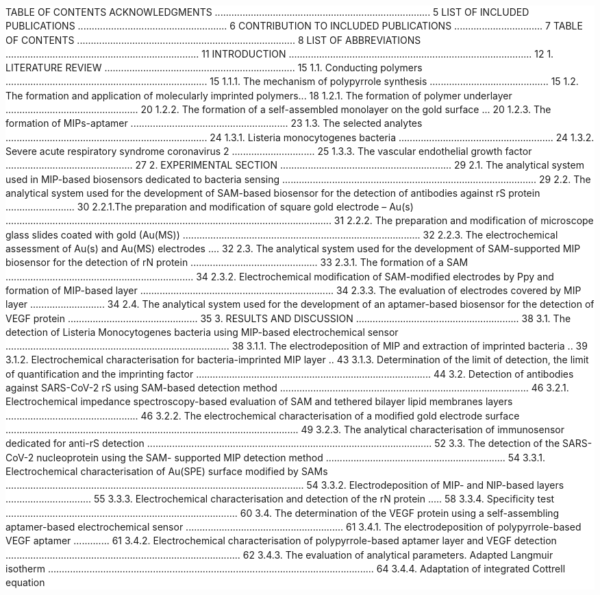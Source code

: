 TABLE OF CONTENTS  ACKNOWLEDGMENTS .............................................................................. 5  LIST OF INCLUDED PUBLICATIONS ...................................................... 6  CONTRIBUTION TO INCLUDED PUBLICATIONS ................................ 7  TABLE OF CONTENTS ............................................................................... 8  LIST OF ABBREVIATIONS ...................................................................... 11  INTRODUCTION ........................................................................................ 12  1.  LITERATURE REVIEW ..................................................................... 15  1.1.  Conducting polymers ......................................................................... 15  1.1.1. The mechanism of polypyrrole synthesis ........................................... 15  1.2.  The formation and application of molecularly imprinted polymers... 18  1.2.1. The formation of polymer underlayer ................................................ 20  1.2.2. The formation of a self-assembled monolayer on the gold surface ... 20  1.2.3. The formation of MIPs-aptamer ......................................................... 23  1.3.  The selected analytes ......................................................................... 24  1.3.1. Listeria monocytogenes bacteria ........................................................ 24  1.3.2. Severe acute respiratory syndrome coronavirus 2 .............................. 25  1.3.3. The vascular endothelial growth factor .............................................. 27  2.  EXPERIMENTAL SECTION .............................................................. 29  2.1.  The analytical system used in MIP-based biosensors dedicated to  bacteria sensing ............................................................................................ 29  2.2.  The analytical system used for the development of SAM-based  biosensor for the detection of antibodies against rS protein ......................... 30  2.2.1.The preparation and modification of square gold electrode – Au(s)  ...................................................................................................................... 31  2.2.2. The preparation and modification of microscope glass slides coated  with gold (Au(MS)) ...................................................................................... 32  2.2.3. The electrochemical assessment of Au(s) and Au(MS) electrodes .... 32  2.3.  The analytical system used for the development of SAM-supported  MIP biosensor for the detection of rN protein .............................................. 33 2.3.1. The formation of a SAM .................................................................... 34  2.3.2. Electrochemical modification of SAM-modified electrodes by Ppy and  formation of MIP-based layer ...................................................................... 34  2.3.3. The evaluation of electrodes covered by MIP layer ........................... 34  2.4.  The analytical system used for the development of an aptamer-based  biosensor for the detection of VEGF protein ............................................... 35  3.  RESULTS AND DISCUSSION ........................................................... 38  3.1.  The detection of Listeria Monocytogenes bacteria using MIP-based  electrochemical sensor ................................................................................. 38  3.1.1. The electrodeposition of MIP and extraction of imprinted bacteria .. 39  3.1.2. Electrochemical characterisation for bacteria-imprinted MIP layer .. 43  3.1.3. Determination of the limit of detection, the limit of quantification and  the imprinting factor ..................................................................................... 44  3.2.  Detection of antibodies against SARS-CoV-2 rS using SAM-based  detection method .......................................................................................... 46  3.2.1. Electrochemical impedance spectroscopy-based evaluation of SAM  and tethered bilayer lipid membranes layers ................................................ 46  3.2.2. The electrochemical characterisation of a modified gold electrode  surface .......................................................................................................... 49  3.2.3. The analytical characterisation of immunosensor dedicated for anti-rS  detection ....................................................................................................... 52  3.3.  The detection of the SARS-CoV-2 nucleoprotein using the SAM- supported MIP detection method ................................................................. 54  3.3.1. Electrochemical characterisation of Au(SPE) surface modified by  SAMs  ............................................................................................................ 54  3.3.2. Electrodeposition of MIP- and NIP-based layers ............................... 55  3.3.3. Electrochemical characterisation and detection of the rN protein ..... 58  3.3.4. Specificity test .................................................................................... 60  3.4.  The determination of the VEGF protein using a self-assembling  aptamer-based electrochemical sensor ......................................................... 61  3.4.1. The electrodeposition of polypyrrole-based VEGF aptamer ............. 61  3.4.2. Electrochemical characterisation of polypyrrole-based aptamer layer  and VEGF detection ..................................................................................... 62 3.4.3. The evaluation of analytical parameters. Adapted Langmuir isotherm  ...................................................................................................................... 64  3.4.4. Adaptation of integrated Cottrell equation